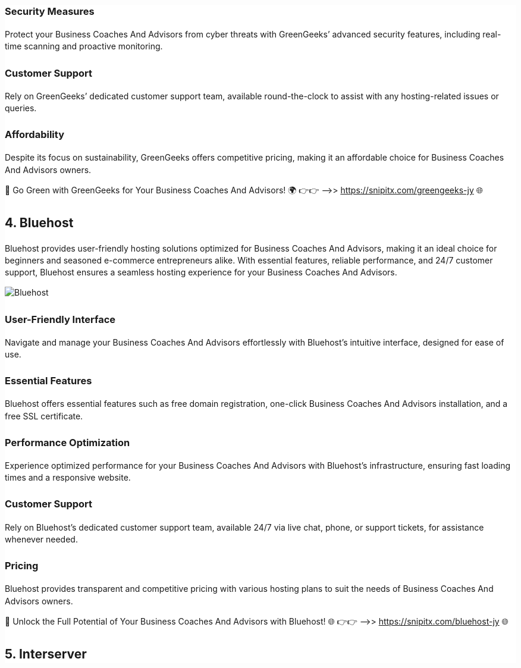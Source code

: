 ### Security Measures
Protect your Business Coaches And Advisors from cyber threats with GreenGeeks’ advanced security features, including real-time scanning and proactive monitoring.

### Customer Support
Rely on GreenGeeks’ dedicated customer support team, available round-the-clock to assist with any hosting-related issues or queries.

### Affordability
Despite its focus on sustainability, GreenGeeks offers competitive pricing, making it an affordable choice for Business Coaches And Advisors owners.

🌿 Go Green with GreenGeeks for Your Business Coaches And Advisors! 🌍
👉👉 -->> https://snipitx.com/greengeeks-jy 🌐

## 4. Bluehost

Bluehost provides user-friendly hosting solutions optimized for Business Coaches And Advisors, making it an ideal choice for beginners and seasoned e-commerce entrepreneurs alike. With essential features, reliable performance, and 24/7 customer support, Bluehost ensures a seamless hosting experience for your Business Coaches And Advisors.

![Bluehost](https://i.imgur.com/PasFF9E.jpeg "Bluehost Hosting")

### User-Friendly Interface
Navigate and manage your Business Coaches And Advisors effortlessly with Bluehost’s intuitive interface, designed for ease of use.

### Essential Features
Bluehost offers essential features such as free domain registration, one-click Business Coaches And Advisors installation, and a free SSL certificate.

### Performance Optimization
Experience optimized performance for your Business Coaches And Advisors with Bluehost’s infrastructure, ensuring fast loading times and a responsive website.

### Customer Support
Rely on Bluehost’s dedicated customer support team, available 24/7 via live chat, phone, or support tickets, for assistance whenever needed.

### Pricing
Bluehost provides transparent and competitive pricing with various hosting plans to suit the needs of Business Coaches And Advisors owners.

🚀 Unlock the Full Potential of Your Business Coaches And Advisors with Bluehost! 🌐
👉👉 -->> https://snipitx.com/bluehost-jy 🌐

## 5. Interserver
